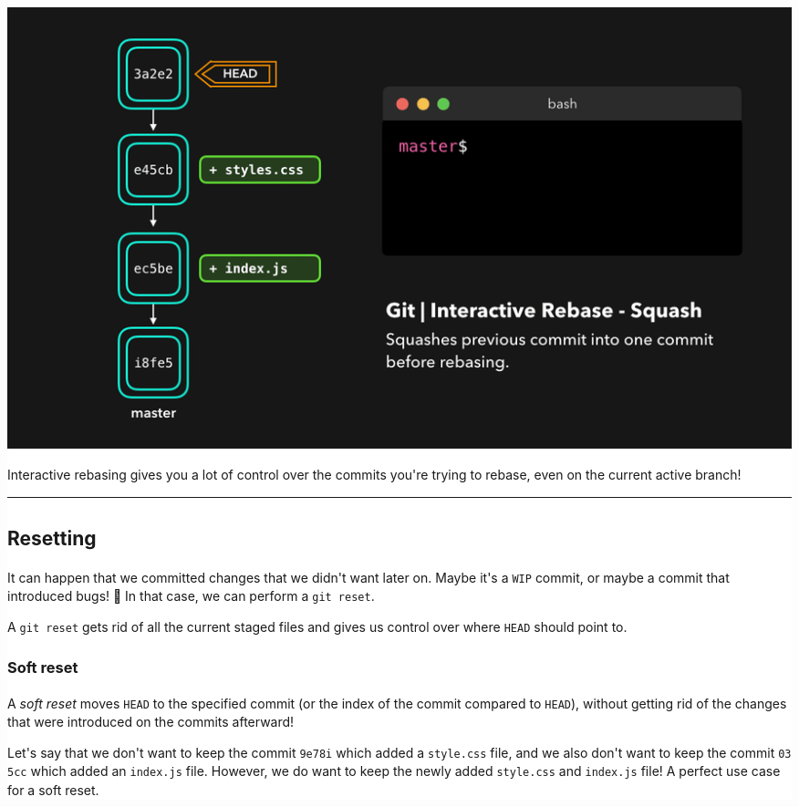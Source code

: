 ![](../../../附件/git/git07.gif)

Interactive rebasing gives you a lot of control over the commits you're trying to rebase, even on the current active branch!

---

## Resetting

It can happen that we committed changes that we didn't want later on. Maybe it's a `WIP` commit, or maybe a commit that introduced bugs! 🐛 In that case, we can perform a `git reset`.

A `git reset` gets rid of all the current staged files and gives us control over where `HEAD` should point to.

### Soft reset

A _soft reset_ moves `HEAD` to the specified commit (or the index of the commit compared to `HEAD`), without getting rid of the changes that were introduced on the commits afterward!

Let's say that we don't want to keep the commit `9e78i` which added a `style.css` file, and we also don't want to keep the commit `035cc` which added an `index.js` file. However, we do want to keep the newly added `style.css` and `index.js` file! A perfect use case for a soft reset.
